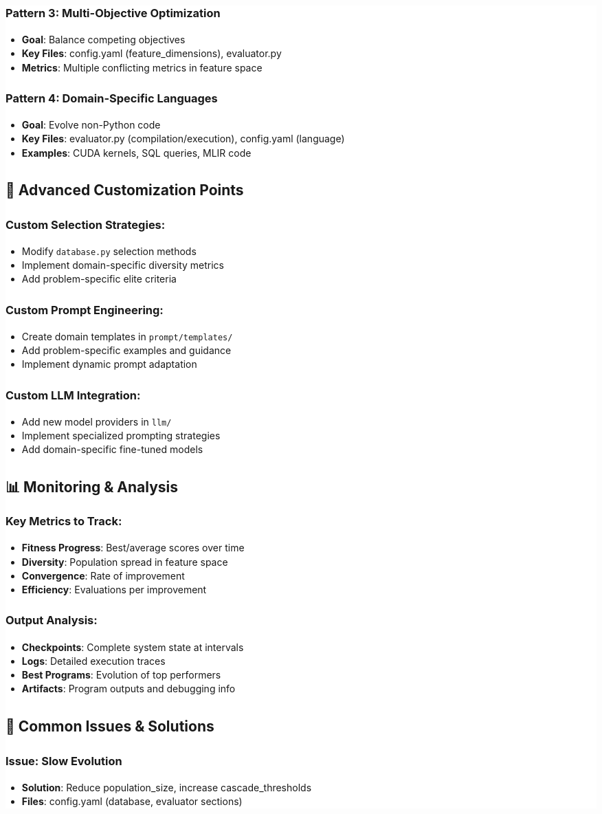 ### Pattern 3: **Multi-Objective Optimization**
- **Goal**: Balance competing objectives
- **Key Files**: config.yaml (feature_dimensions), evaluator.py
- **Metrics**: Multiple conflicting metrics in feature space

### Pattern 4: **Domain-Specific Languages**
- **Goal**: Evolve non-Python code
- **Key Files**: evaluator.py (compilation/execution), config.yaml (language)
- **Examples**: CUDA kernels, SQL queries, MLIR code

## 🔧 Advanced Customization Points

### Custom Selection Strategies:
- Modify `database.py` selection methods
- Implement domain-specific diversity metrics
- Add problem-specific elite criteria

### Custom Prompt Engineering:
- Create domain templates in `prompt/templates/`
- Add problem-specific examples and guidance
- Implement dynamic prompt adaptation

### Custom LLM Integration:
- Add new model providers in `llm/`
- Implement specialized prompting strategies
- Add domain-specific fine-tuned models

## 📊 Monitoring & Analysis

### Key Metrics to Track:
- **Fitness Progress**: Best/average scores over time
- **Diversity**: Population spread in feature space
- **Convergence**: Rate of improvement
- **Efficiency**: Evaluations per improvement

### Output Analysis:
- **Checkpoints**: Complete system state at intervals
- **Logs**: Detailed execution traces
- **Best Programs**: Evolution of top performers
- **Artifacts**: Program outputs and debugging info

## 🐛 Common Issues & Solutions

### Issue: Slow Evolution
- **Solution**: Reduce population_size, increase cascade_thresholds
- **Files**: config.yaml (database, evaluator sections)
